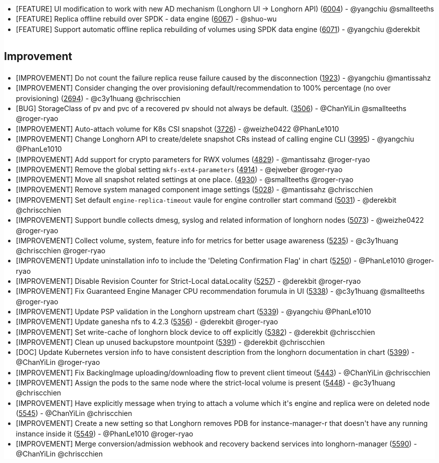   - [FEATURE] UI modification to work with new AD mechanism (Longhorn UI -> Longhorn API) ([6004](https://github.com/longhorn/longhorn/issues/6004)) - @yangchiu @smallteeths
  - [FEATURE] Replica offline rebuild over SPDK - data engine ([6067](https://github.com/longhorn/longhorn/issues/6067)) - @shuo-wu
  - [FEATURE] Support automatic offline replica rebuilding of volumes using SPDK data engine ([6071](https://github.com/longhorn/longhorn/issues/6071)) - @yangchiu @derekbit
  
## Improvement
  
  - [IMPROVEMENT] Do not count the failure replica reuse failure caused by the disconnection ([1923](https://github.com/longhorn/longhorn/issues/1923)) - @yangchiu @mantissahz
  - [IMPROVEMENT] Consider changing the over provisioning default/recommendation to 100% percentage (no over provisioning) ([2694](https://github.com/longhorn/longhorn/issues/2694)) - @c3y1huang @chriscchien
  - [BUG] StorageClass of pv and pvc of a recovered pv should not always be default. ([3506](https://github.com/longhorn/longhorn/issues/3506)) - @ChanYiLin @smallteeths @roger-ryao
  - [IMPROVEMENT] Auto-attach volume for K8s CSI snapshot ([3726](https://github.com/longhorn/longhorn/issues/3726)) - @weizhe0422 @PhanLe1010
  - [IMPROVEMENT] Change Longhorn API to create/delete snapshot CRs instead of calling engine CLI ([3995](https://github.com/longhorn/longhorn/issues/3995)) - @yangchiu @PhanLe1010
  - [IMPROVEMENT] Add support for crypto parameters for RWX volumes ([4829](https://github.com/longhorn/longhorn/issues/4829)) - @mantissahz @roger-ryao
  - [IMPROVEMENT] Remove the global setting `mkfs-ext4-parameters` ([4914](https://github.com/longhorn/longhorn/issues/4914)) - @ejweber @roger-ryao
  - [IMPROVEMENT] Move all snapshot related settings at one place. ([4930](https://github.com/longhorn/longhorn/issues/4930)) - @smallteeths @roger-ryao
  - [IMPROVEMENT] Remove system managed component image settings  ([5028](https://github.com/longhorn/longhorn/issues/5028)) - @mantissahz @chriscchien
  - [IMPROVEMENT] Set default `engine-replica-timeout` vaule for engine controller start command ([5031](https://github.com/longhorn/longhorn/issues/5031)) - @derekbit @chriscchien
  - [IMPROVEMENT] Support bundle collects dmesg, syslog and related information of longhorn nodes ([5073](https://github.com/longhorn/longhorn/issues/5073)) - @weizhe0422 @roger-ryao
  - [IMPROVEMENT] Collect volume, system, feature info for metrics for better usage awareness ([5235](https://github.com/longhorn/longhorn/issues/5235)) - @c3y1huang @chriscchien @roger-ryao
  - [IMPROVEMENT] Update uninstallation info to include the 'Deleting Confirmation Flag'  in chart ([5250](https://github.com/longhorn/longhorn/issues/5250)) - @PhanLe1010 @roger-ryao
  - [IMPROVEMENT] Disable Revision Counter for Strict-Local dataLocality ([5257](https://github.com/longhorn/longhorn/issues/5257)) - @derekbit @roger-ryao
  - [IMPROVEMENT] Fix Guaranteed Engine Manager CPU recommendation forumula in UI ([5338](https://github.com/longhorn/longhorn/issues/5338)) - @c3y1huang @smallteeths @roger-ryao
  - [IMPROVEMENT] Update PSP validation in the Longhorn upstream chart  ([5339](https://github.com/longhorn/longhorn/issues/5339)) - @yangchiu @PhanLe1010
  - [IMPROVEMENT] Update ganesha nfs to 4.2.3 ([5356](https://github.com/longhorn/longhorn/issues/5356)) - @derekbit @roger-ryao
  - [IMPROVEMENT] Set write-cache of longhorn block device to off explicitly ([5382](https://github.com/longhorn/longhorn/issues/5382)) - @derekbit @chriscchien
  - [IMPROVEMENT] Clean up unused backupstore mountpoint ([5391](https://github.com/longhorn/longhorn/issues/5391)) - @derekbit @chriscchien
  - [DOC] Update Kubernetes version info to have consistent description from the longhorn documentation in chart ([5399](https://github.com/longhorn/longhorn/issues/5399)) - @ChanYiLin @roger-ryao
  - [IMPROVEMENT] Fix BackingImage uploading/downloading flow to prevent client timeout ([5443](https://github.com/longhorn/longhorn/issues/5443)) - @ChanYiLin @chriscchien
  - [IMPROVEMENT] Assign the pods to the same node where the strict-local volume is present ([5448](https://github.com/longhorn/longhorn/issues/5448)) - @c3y1huang @chriscchien
  - [IMPROVEMENT] Have explicitly message when trying to attach a volume which it's engine and replica were on deleted node  ([5545](https://github.com/longhorn/longhorn/issues/5545)) - @ChanYiLin @chriscchien
  - [IMPROVEMENT] Create a new setting so that Longhorn removes PDB for instance-manager-r that doesn't have any running instance inside it ([5549](https://github.com/longhorn/longhorn/issues/5549)) - @PhanLe1010 @roger-ryao
  - [IMPROVEMENT] Merge conversion/admission webhook and recovery backend services into longhorn-manager ([5590](https://github.com/longhorn/longhorn/issues/5590)) - @ChanYiLin @chriscchien